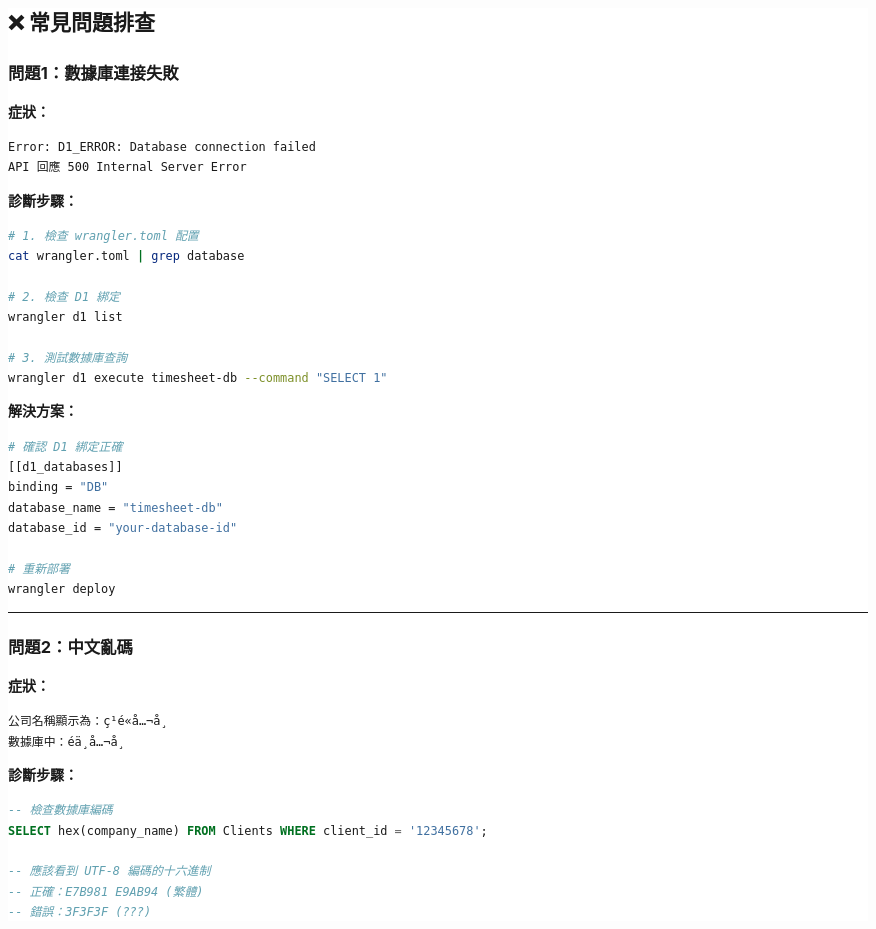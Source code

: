 
## ❌ 常見問題排查

### 問題1：數據庫連接失敗

**症狀：**
```
Error: D1_ERROR: Database connection failed
API 回應 500 Internal Server Error
```

**診斷步驟：**
```bash
# 1. 檢查 wrangler.toml 配置
cat wrangler.toml | grep database

# 2. 檢查 D1 綁定
wrangler d1 list

# 3. 測試數據庫查詢
wrangler d1 execute timesheet-db --command "SELECT 1"
```

**解決方案：**
```bash
# 確認 D1 綁定正確
[[d1_databases]]
binding = "DB"
database_name = "timesheet-db"
database_id = "your-database-id"

# 重新部署
wrangler deploy
```

---

### 問題2：中文亂碼

**症狀：**
```
公司名稱顯示為：ç¹é«å…¬å¸
數據庫中：é­ä¸­å…¬å¸
```

**診斷步驟：**
```sql
-- 檢查數據庫編碼
SELECT hex(company_name) FROM Clients WHERE client_id = '12345678';

-- 應該看到 UTF-8 編碼的十六進制
-- 正確：E7B981 E9AB94 (繁體)
-- 錯誤：3F3F3F (???)
```
